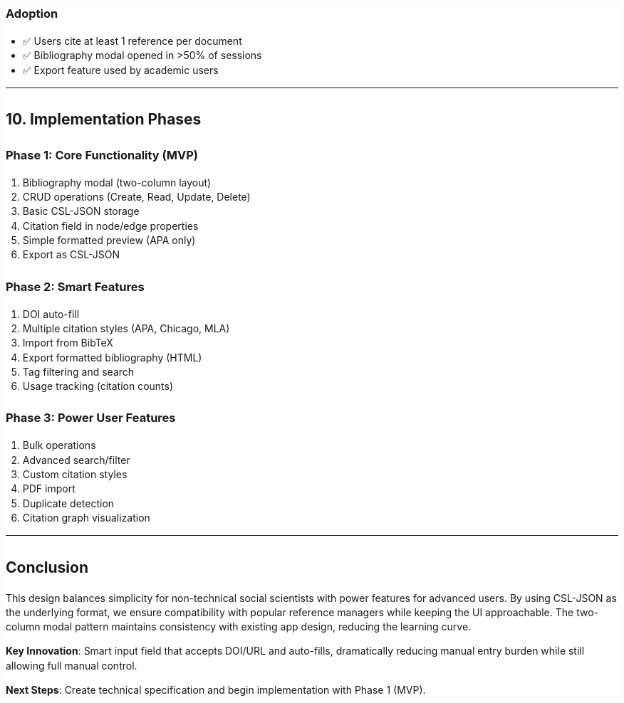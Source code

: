 ### Adoption
- ✅ Users cite at least 1 reference per document
- ✅ Bibliography modal opened in >50% of sessions
- ✅ Export feature used by academic users

---

## 10. Implementation Phases

### Phase 1: Core Functionality (MVP)
1. Bibliography modal (two-column layout)
2. CRUD operations (Create, Read, Update, Delete)
3. Basic CSL-JSON storage
4. Citation field in node/edge properties
5. Simple formatted preview (APA only)
6. Export as CSL-JSON

### Phase 2: Smart Features
1. DOI auto-fill
2. Multiple citation styles (APA, Chicago, MLA)
3. Import from BibTeX
4. Export formatted bibliography (HTML)
5. Tag filtering and search
6. Usage tracking (citation counts)

### Phase 3: Power User Features
1. Bulk operations
2. Advanced search/filter
3. Custom citation styles
4. PDF import
5. Duplicate detection
6. Citation graph visualization

---

## Conclusion

This design balances simplicity for non-technical social scientists with power features for advanced users. By using CSL-JSON as the underlying format, we ensure compatibility with popular reference managers while keeping the UI approachable. The two-column modal pattern maintains consistency with existing app design, reducing the learning curve.

**Key Innovation**: Smart input field that accepts DOI/URL and auto-fills, dramatically reducing manual entry burden while still allowing full manual control.

**Next Steps**: Create technical specification and begin implementation with Phase 1 (MVP).